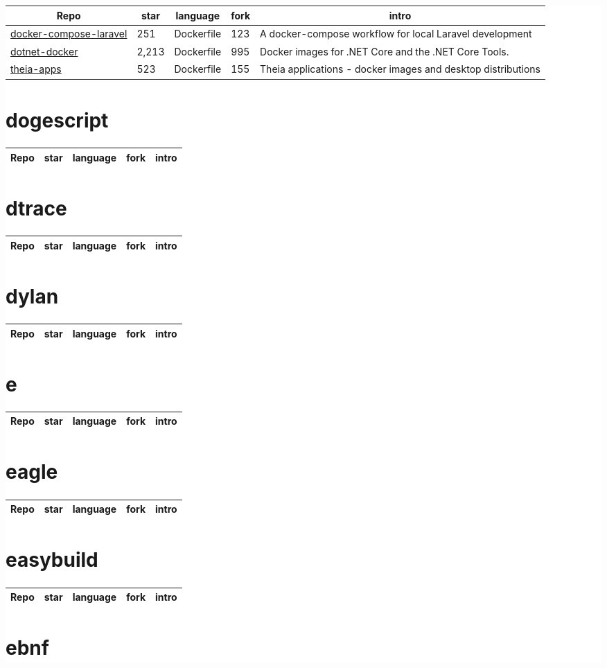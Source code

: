Repo|star|language|fork|intro
-|-|-|-|-
[docker-compose-laravel](https://github.com/aschmelyun/docker-compose-laravel)|251|Dockerfile|123|A docker-compose workflow for local Laravel development
[dotnet-docker](https://github.com/dotnet/dotnet-docker)|2,213|Dockerfile|995|Docker images for .NET Core and the .NET Core Tools.
[theia-apps](https://github.com/theia-ide/theia-apps)|523|Dockerfile|155|Theia applications - docker images and desktop distributions


# dogescript

Repo|star|language|fork|intro
-|-|-|-|-



# dtrace

Repo|star|language|fork|intro
-|-|-|-|-



# dylan

Repo|star|language|fork|intro
-|-|-|-|-



# e

Repo|star|language|fork|intro
-|-|-|-|-



# eagle

Repo|star|language|fork|intro
-|-|-|-|-



# easybuild

Repo|star|language|fork|intro
-|-|-|-|-



# ebnf

